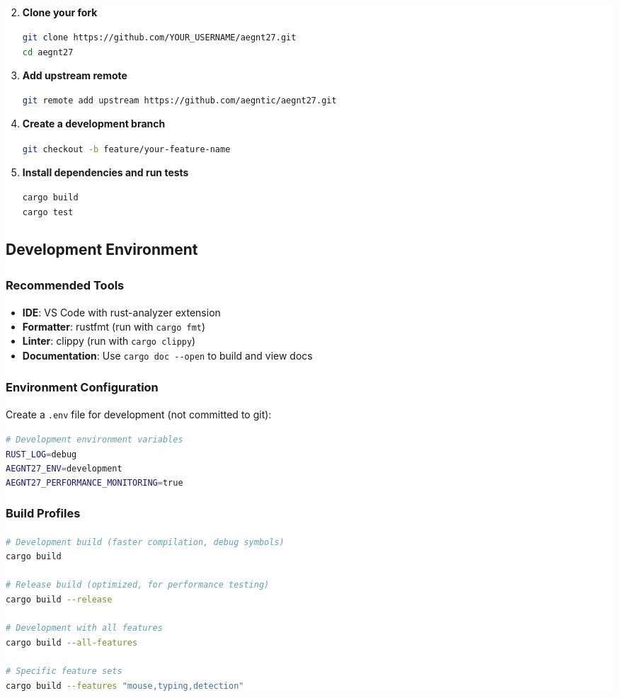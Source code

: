 2. **Clone your fork**
   ```bash
   git clone https://github.com/YOUR_USERNAME/aegnt27.git
   cd aegnt27
   ```

3. **Add upstream remote**
   ```bash
   git remote add upstream https://github.com/aegntic/aegnt27.git
   ```

4. **Create a development branch**
   ```bash
   git checkout -b feature/your-feature-name
   ```

5. **Install dependencies and run tests**
   ```bash
   cargo build
   cargo test
   ```

## Development Environment

### Recommended Tools

- **IDE**: VS Code with rust-analyzer extension
- **Formatter**: rustfmt (run with `cargo fmt`)
- **Linter**: clippy (run with `cargo clippy`)
- **Documentation**: Use `cargo doc --open` to build and view docs

### Environment Configuration

Create a `.env` file for development (not committed to git):

```bash
# Development environment variables
RUST_LOG=debug
AEGNT27_ENV=development
AEGNT27_PERFORMANCE_MONITORING=true
```

### Build Profiles

```bash
# Development build (faster compilation, debug symbols)
cargo build

# Release build (optimized, for performance testing)
cargo build --release

# Development with all features
cargo build --all-features

# Specific feature sets
cargo build --features "mouse,typing,detection"
```
